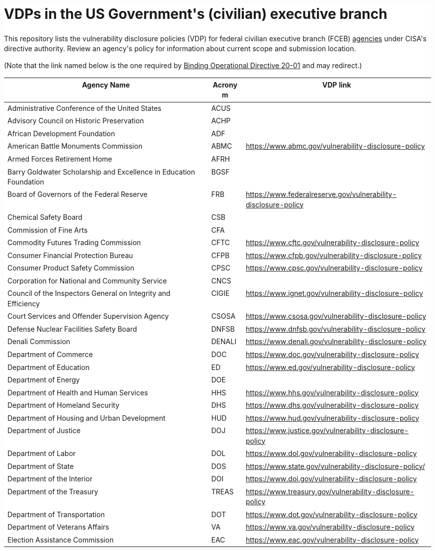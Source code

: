 # VDPs in the US Government's (civilian) executive branch

This repository lists the vulnerability disclosure policies (VDP) for federal civilian executive branch (FCEB) [agencies](https://cyber.dhs.gov/agencies/) under CISA's directive authority. Review an agency's policy for information about current scope and submission location.

(Note that the link named below is the one required by [Binding Operational Directive 20-01](https://cyber.dhs.gov/bod/20-01) and may redirect.)

| **Agency Name** | **Acronym** | **VDP link**
|  -------- | ---------------- | ------------
| Administrative Conference of the United States | ACUS |
| Advisory Council on Historic Preservation | ACHP
| African Development Foundation | ADF
| American Battle Monuments Commission | ABMC | https://www.abmc.gov/vulnerability-disclosure-policy
| Armed Forces Retirement Home | AFRH
| Barry Goldwater Scholarship and Excellence in Education Foundation | BGSF
| Board of Governors of the Federal Reserve | FRB | https://www.federalreserve.gov/vulnerability-disclosure-policy
| Chemical Safety Board | CSB
| Commission of Fine Arts | CFA
| Commodity Futures Trading Commission | CFTC | https://www.cftc.gov/vulnerability-disclosure-policy
| Consumer Financial Protection Bureau | CFPB | https://www.cfpb.gov/vulnerability-disclosure-policy
| Consumer Product Safety Commission | CPSC | https://www.cpsc.gov/vulnerability-disclosure-policy
| Corporation for National and Community Service | CNCS
| Council of the Inspectors General on Integrity and Efficiency | CIGIE | https://www.ignet.gov/vulnerability-disclosure-policy
| Court Services and Offender Supervision Agency | CSOSA | https://www.csosa.gov/vulnerability-disclosure-policy
| Defense Nuclear Facilities Safety Board | DNFSB | https://www.dnfsb.gov/vulnerability-disclosure-policy
| Denali Commission | DENALI | https://www.denali.gov/vulnerability-disclosure-policy
| Department of Commerce | DOC | https://www.doc.gov/vulnerability-disclosure-policy
| Department of Education | ED | https://www.ed.gov/vulnerability-disclosure-policy
| Department of Energy | DOE | 
| Department of Health and Human Services | HHS | https://www.hhs.gov/vulnerability-disclosure-policy
| Department of Homeland Security | DHS | https://www.dhs.gov/vulnerability-disclosure-policy
| Department of Housing and Urban Development | HUD | https://www.hud.gov/vulnerability-disclosure-policy
| Department of Justice | DOJ | https://www.justice.gov/vulnerability-disclosure-policy
| Department of Labor | DOL | https://www.dol.gov/vulnerability-disclosure-policy
| Department of State | DOS | https://www.state.gov/vulnerability-disclosure-policy/
| Department of the Interior | DOI | https://www.doi.gov/vulnerability-disclosure-policy
| Department of the Treasury | TREAS | https://www.treasury.gov/vulnerability-disclosure-policy
| Department of Transportation | DOT | https://www.dot.gov/vulnerability-disclosure-policy
| Department of Veterans Affairs | VA | https://www.va.gov/vulnerability-disclosure-policy
| Election Assistance Commission | EAC | https://www.eac.gov/vulnerability-disclosure-policy